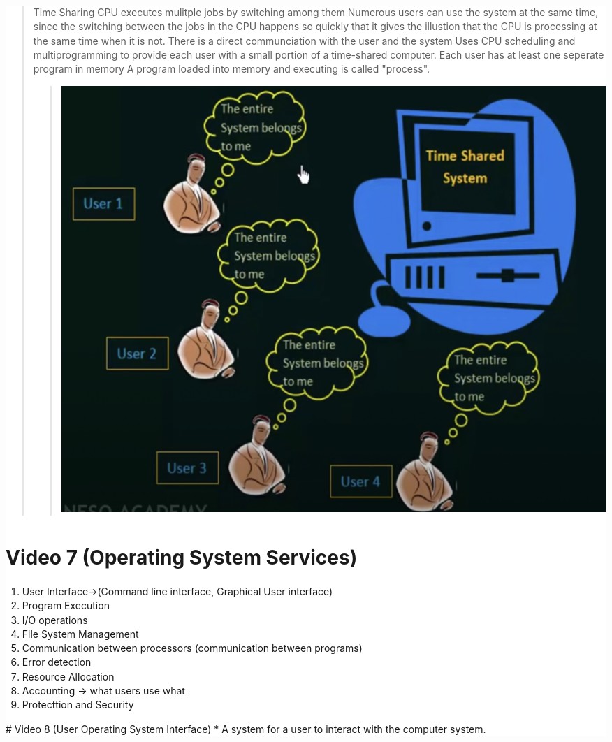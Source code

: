 >Time Sharing
> CPU executes mulitple jobs by switching among them
> Numerous users can use the system at the same time, since the switching between the jobs in the CPU happens so quickly that it gives the illustion that the CPU is processing at the same time when it is not.
> There is a direct communciation with the user and the system 
> Uses CPU scheduling and multiprogramming to provide each user with a small portion of a time-shared computer.
> Each user has at least one seperate program in memory 
> A program loaded into memory and executing is called "process".
>> ![logo](./pictures/pic6.png)
# Video 7 (Operating System Services)
<ol>
  <li>User Interface->(Command line interface, Graphical User interface) </li>
  <li>Program Execution </li>
  <li>I/O operations</li>
  <li>File System Management</li>
  <li>Communication between processors (communication between programs) </li>
  <li>Error detection </li>
  <li>Resource Allocation</li>
  <li>Accounting -> what users use what</li>
  <li>Protecttion and Security</li>
</ol>
# Video 8 (User Operating System Interface)
* A system for a user to interact with the computer system.
  